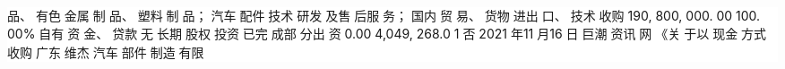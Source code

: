 品、
有色
金属
制
品、
塑料
制
品；
汽车
配件
技术
研发
及售
后服
务；
国内
贸
易、
货物
进出
口、
技术
收购
190,
800,
000.
00
100.
00%
自有
资
金、
贷款
无
长期
股权
投资
已完
成部
分出
资
0.00
4,049,
268.0
1
否
2021
年11
月16
日
巨潮
资讯
网
《关
于以
现金
方式
收购
广东
维杰
汽车
部件
制造
有限
